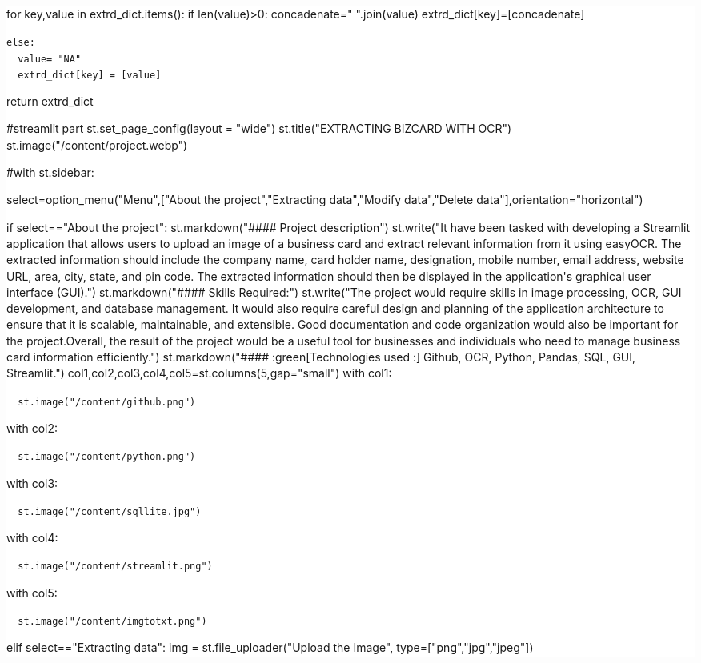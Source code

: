   for key,value in extrd_dict.items():
    if len(value)>0:
      concadenate=" ".join(value)
      extrd_dict[key]=[concadenate]

    else:
      value= "NA"
      extrd_dict[key] = [value]

  return extrd_dict


#streamlit part
st.set_page_config(layout = "wide")
st.title("EXTRACTING BIZCARD WITH OCR")
st.image("/content/project.webp")

#with st.sidebar:

select=option_menu("Menu",["About the project","Extracting data","Modify data","Delete data"],orientation="horizontal")


if select=="About the project":
  st.markdown("#### Project description")
  st.write("It have been tasked with developing a Streamlit application that allows users to upload an image of a business card and extract relevant information from it using easyOCR. The extracted information should include the company name, card holder name, designation, mobile number, email address, website URL, area, city, state, and pin code. The extracted information should then be displayed in the application's graphical user interface (GUI).")
  st.markdown("#### Skills Required:")
  st.write("The project would require skills in image processing, OCR, GUI development, and database management. It would also require careful design and planning of the application architecture to ensure that it is scalable, maintainable, and extensible.   Good documentation and code organization would also be important for the project.Overall, the result of the project would be a useful tool for businesses and individuals who need to manage business card information efficiently.")
  st.markdown("#### :green[Technologies used :] Github, OCR, Python, Pandas, SQL, GUI, Streamlit.")
  col1,col2,col3,col4,col5=st.columns(5,gap="small")
  with col1:

      st.image("/content/github.png")
  with col2:

      st.image("/content/python.png")

  with col3:

      st.image("/content/sqllite.jpg")

  with col4:

      st.image("/content/streamlit.png")

  with col5:

      st.image("/content/imgtotxt.png")


elif select=="Extracting data":
  img = st.file_uploader("Upload the Image", type=["png","jpg","jpeg"])
